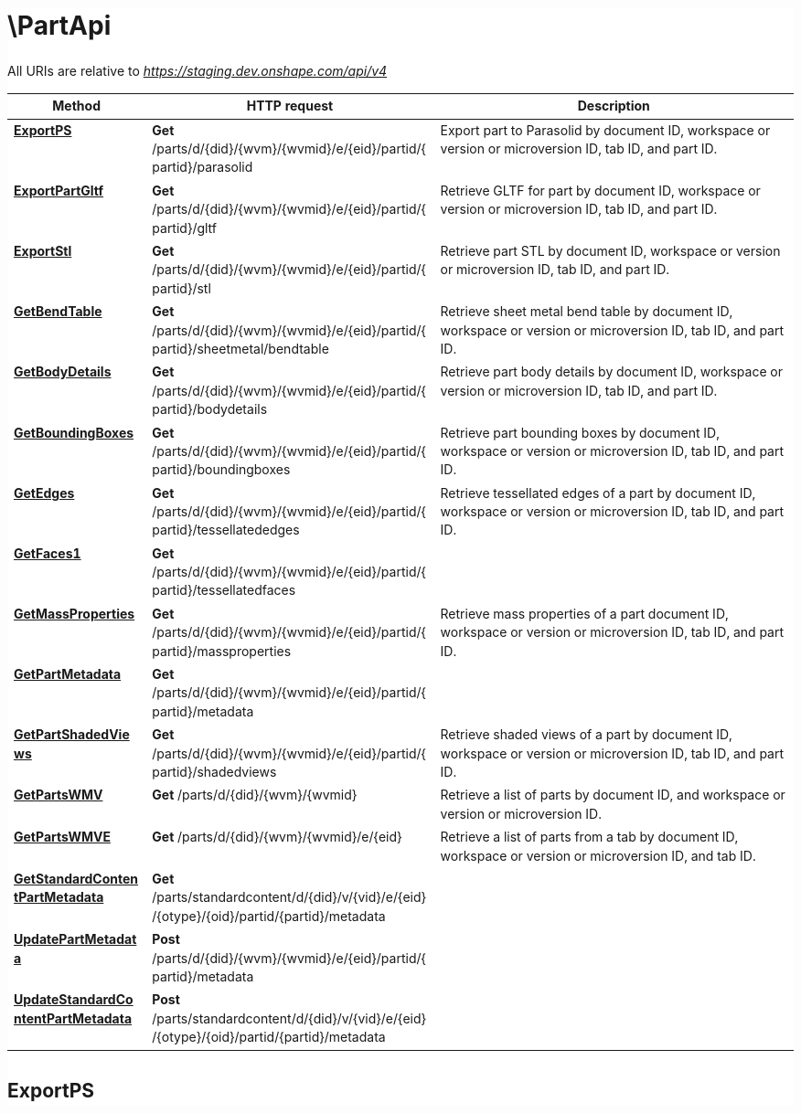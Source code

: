 # \PartApi

All URIs are relative to *https://staging.dev.onshape.com/api/v4*

Method | HTTP request | Description
------------- | ------------- | -------------
[**ExportPS**](PartApi.md#ExportPS) | **Get** /parts/d/{did}/{wvm}/{wvmid}/e/{eid}/partid/{partid}/parasolid | Export part to Parasolid by document ID, workspace or version or microversion ID, tab ID, and part ID.
[**ExportPartGltf**](PartApi.md#ExportPartGltf) | **Get** /parts/d/{did}/{wvm}/{wvmid}/e/{eid}/partid/{partid}/gltf | Retrieve GLTF for part by document ID, workspace or version or microversion ID, tab ID, and part ID.
[**ExportStl**](PartApi.md#ExportStl) | **Get** /parts/d/{did}/{wvm}/{wvmid}/e/{eid}/partid/{partid}/stl | Retrieve part STL by document ID, workspace or version or microversion ID, tab ID, and part ID.
[**GetBendTable**](PartApi.md#GetBendTable) | **Get** /parts/d/{did}/{wvm}/{wvmid}/e/{eid}/partid/{partid}/sheetmetal/bendtable | Retrieve sheet metal bend table by document ID, workspace or version or microversion ID, tab ID, and part ID.
[**GetBodyDetails**](PartApi.md#GetBodyDetails) | **Get** /parts/d/{did}/{wvm}/{wvmid}/e/{eid}/partid/{partid}/bodydetails | Retrieve part body details by document ID, workspace or version or microversion ID, tab ID, and part ID.
[**GetBoundingBoxes**](PartApi.md#GetBoundingBoxes) | **Get** /parts/d/{did}/{wvm}/{wvmid}/e/{eid}/partid/{partid}/boundingboxes | Retrieve part bounding boxes by document ID, workspace or version or microversion ID, tab ID, and part ID.
[**GetEdges**](PartApi.md#GetEdges) | **Get** /parts/d/{did}/{wvm}/{wvmid}/e/{eid}/partid/{partid}/tessellatededges | Retrieve tessellated edges of a part by document ID, workspace or version or microversion ID, tab ID, and part ID.
[**GetFaces1**](PartApi.md#GetFaces1) | **Get** /parts/d/{did}/{wvm}/{wvmid}/e/{eid}/partid/{partid}/tessellatedfaces | 
[**GetMassProperties**](PartApi.md#GetMassProperties) | **Get** /parts/d/{did}/{wvm}/{wvmid}/e/{eid}/partid/{partid}/massproperties | Retrieve mass properties of a part document ID, workspace or version or microversion ID, tab ID, and part ID.
[**GetPartMetadata**](PartApi.md#GetPartMetadata) | **Get** /parts/d/{did}/{wvm}/{wvmid}/e/{eid}/partid/{partid}/metadata | 
[**GetPartShadedViews**](PartApi.md#GetPartShadedViews) | **Get** /parts/d/{did}/{wvm}/{wvmid}/e/{eid}/partid/{partid}/shadedviews | Retrieve shaded views of a part by document ID, workspace or version or microversion ID, tab ID, and part ID.
[**GetPartsWMV**](PartApi.md#GetPartsWMV) | **Get** /parts/d/{did}/{wvm}/{wvmid} | Retrieve a list of parts by document ID, and workspace or version or microversion ID.
[**GetPartsWMVE**](PartApi.md#GetPartsWMVE) | **Get** /parts/d/{did}/{wvm}/{wvmid}/e/{eid} | Retrieve a list of parts from a tab by document ID, workspace or version or microversion ID, and tab ID.
[**GetStandardContentPartMetadata**](PartApi.md#GetStandardContentPartMetadata) | **Get** /parts/standardcontent/d/{did}/v/{vid}/e/{eid}/{otype}/{oid}/partid/{partid}/metadata | 
[**UpdatePartMetadata**](PartApi.md#UpdatePartMetadata) | **Post** /parts/d/{did}/{wvm}/{wvmid}/e/{eid}/partid/{partid}/metadata | 
[**UpdateStandardContentPartMetadata**](PartApi.md#UpdateStandardContentPartMetadata) | **Post** /parts/standardcontent/d/{did}/v/{vid}/e/{eid}/{otype}/{oid}/partid/{partid}/metadata | 



## ExportPS

